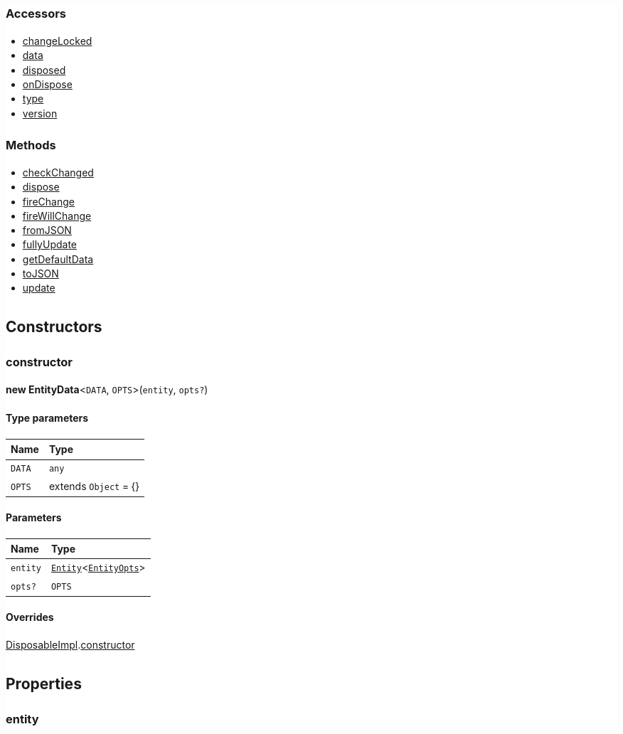 ### Accessors

* [changeLocked](/auto-docs/editor/classes/EntityData.md#changelocked)
* [data](/auto-docs/editor/classes/EntityData.md#data)
* [disposed](/auto-docs/editor/classes/EntityData.md#disposed)
* [onDispose](/auto-docs/editor/classes/EntityData.md#ondispose)
* [type](/auto-docs/editor/classes/EntityData.md#type-1)
* [version](/auto-docs/editor/classes/EntityData.md#version)

### Methods

* [checkChanged](/auto-docs/editor/classes/EntityData.md#checkchanged)
* [dispose](/auto-docs/editor/classes/EntityData.md#dispose)
* [fireChange](/auto-docs/editor/classes/EntityData.md#firechange)
* [fireWillChange](/auto-docs/editor/classes/EntityData.md#firewillchange)
* [fromJSON](/auto-docs/editor/classes/EntityData.md#fromjson)
* [fullyUpdate](/auto-docs/editor/classes/EntityData.md#fullyupdate)
* [getDefaultData](/auto-docs/editor/classes/EntityData.md#getdefaultdata)
* [toJSON](/auto-docs/editor/classes/EntityData.md#tojson)
* [update](/auto-docs/editor/classes/EntityData.md#update)

## Constructors

### constructor

**new EntityData**<`DATA`, `OPTS`>(`entity`, `opts?`)

#### Type parameters

| Name | Type |
| :------ | :------ |
| `DATA` | `any` |
| `OPTS` | extends `Object` = {} |

#### Parameters

| Name | Type |
| :------ | :------ |
| `entity` | [`Entity`](/auto-docs/editor/classes/Entity-1.md)<[`EntityOpts`](/auto-docs/editor/interfaces/EntityOpts.md)> |
| `opts?` | `OPTS` |

#### Overrides

[DisposableImpl](/auto-docs/editor/classes/DisposableImpl.md).[constructor](/auto-docs/editor/classes/DisposableImpl.md#constructor)

## Properties

### entity
